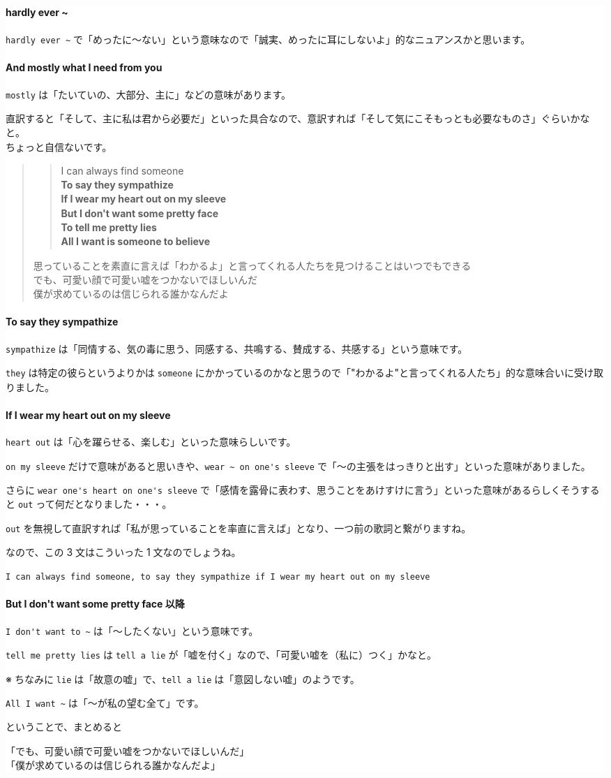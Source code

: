 #### hardly ever ~

`hardly ever ~` で「めったに〜ない」という意味なので「誠実、めったに耳にしないよ」的なニュアンスかと思います。

#### And mostly what I need from you

`mostly` は「たいていの、大部分、主に」などの意味があります。

直訳すると「そして、主に私は君から必要だ」といった具合なので、意訳すれば「そして気にこそもっとも必要なものさ」ぐらいかなと。  
ちょっと自信ないです。


>> I can always find someone  
>> **To say they sympathize**  
>> **If I wear my heart out on my sleeve**  
>> **But I don't want some pretty face  
>> To tell me pretty lies  
>> All I want is someone to believe**  
> 
> 思っていることを素直に言えば「わかるよ」と言ってくれる人たちを見つけることはいつでもできる  
> でも、可愛い顔で可愛い嘘をつかないでほしいんだ  
> 僕が求めているのは信じられる誰かなんだよ


#### To say they sympathize

`sympathize` は「同情する、気の毒に思う、同感する、共鳴する、賛成する、共感する」という意味です。

`they` は特定の彼らというよりかは `someone` にかかっているのかなと思うので「"わかるよ"と言ってくれる人たち」的な意味合いに受け取りました。

#### If I wear my heart out on my sleeve

`heart out` は「心を躍らせる、楽しむ」といった意味らしいです。  

`on my sleeve` だけで意味があると思いきや、`wear ~ on one's sleeve` で「～の主張をはっきりと出す」といった意味がありました。

さらに `wear one's heart on one's sleeve` で「感情を露骨に表わす、思うことをあけすけに言う」といった意味があるらしくそうすると `out` って何だとなりました・・・。

`out` を無視して直訳すれば「私が思っていることを率直に言えば」となり、一つ前の歌詞と繋がりますね。

なので、この 3 文はこういった 1 文なのでしょうね。

`I can always find someone, to say they sympathize if I wear my heart out on my sleeve`

#### But I don't want some pretty face 以降

`I don't want to ~` は「〜したくない」という意味です。

`tell me pretty lies` は `tell a lie` が「嘘を付く」なので、「可愛い嘘を（私に）つく」かなと。

※ ちなみに `lie` は「故意の嘘」で、`tell a lie` は「意図しない嘘」のようです。

`All I want ~` は「〜が私の望む全て」です。

ということで、まとめると

「でも、可愛い顔で可愛い嘘をつかないでほしいんだ」  
「僕が求めているのは信じられる誰かなんだよ」
